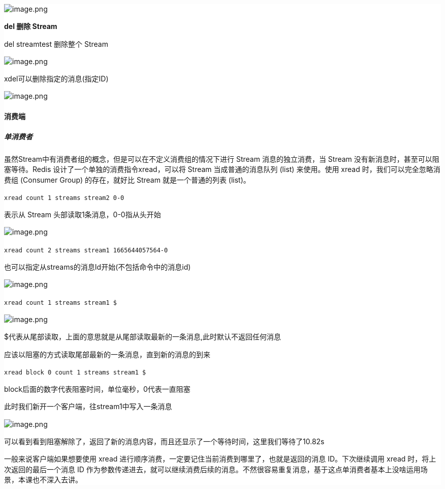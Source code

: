 ![image.png](https://fynotefile.oss-cn-zhangjiakou.aliyuncs.com/fynote/fyfile/5983/1665642245080/9f115fc376dd4fd18ecf98d177e22d70.png)

**del 删除 Stream**

del streamtest  删除整个 Stream

![image.png](https://fynotefile.oss-cn-zhangjiakou.aliyuncs.com/fynote/fyfile/5983/1665642245080/20af39a3b407484e8c7d3608453f56f9.png)

xdel可以删除指定的消息(指定ID)

![image.png](https://fynotefile.oss-cn-zhangjiakou.aliyuncs.com/fynote/fyfile/5983/1665642245080/30f40f46b0b047568f9b1c8d8098f592.png)

#### 消费端

##### 单消费者

虽然Stream中有消费者组的概念，但是可以在不定义消费组的情况下进行 Stream 消息的独立消费，当 Stream 没有新消息时，甚至可以阻塞等待。Redis 设计了一个单独的消费指令xread，可以将 Stream 当成普通的消息队列 (list) 来使用。使用 xread 时，我们可以完全忽略消费组 (Consumer Group) 的存在，就好比 Stream 就是一个普通的列表 (list)。

```
xread count 1 streams stream2 0-0
```

表示从 Stream 头部读取1条消息，0-0指从头开始

![image.png](https://fynotefile.oss-cn-zhangjiakou.aliyuncs.com/fynote/fyfile/5983/1665642245080/aff55f71cbbb490aad07a1ab9c631f3c.png)

```
xread count 2 streams stream1 1665644057564-0
```

也可以指定从streams的消息Id开始(不包括命令中的消息id)

![image.png](https://fynotefile.oss-cn-zhangjiakou.aliyuncs.com/fynote/fyfile/5983/1665642245080/428bdd838ad44d279756f4946adf9596.png)

```
xread count 1 streams stream1 $
```

![image.png](https://fynotefile.oss-cn-zhangjiakou.aliyuncs.com/fynote/fyfile/5983/1665642245080/04dd6f0da5a647c6b5b4f85767e975ff.png)

$代表从尾部读取，上面的意思就是从尾部读取最新的一条消息,此时默认不返回任何消息

应该以阻塞的方式读取尾部最新的一条消息，直到新的消息的到来

```
xread block 0 count 1 streams stream1 $
```

block后面的数字代表阻塞时间，单位毫秒，0代表一直阻塞

此时我们新开一个客户端，往stream1中写入一条消息

![image.png](https://fynotefile.oss-cn-zhangjiakou.aliyuncs.com/fynote/fyfile/5983/1665642245080/c59a0638fe51419f84bfd4a4f8f2a8d0.png)

可以看到看到阻塞解除了，返回了新的消息内容，而且还显示了一个等待时间，这里我们等待了10.82s

一般来说客户端如果想要使用 xread 进行顺序消费，一定要记住当前消费到哪里了，也就是返回的消息 ID。下次继续调用 xread 时，将上次返回的最后一个消息 ID 作为参数传递进去，就可以继续消费后续的消息。不然很容易重复消息，基于这点单消费者基本上没啥运用场景，本课也不深入去讲。
